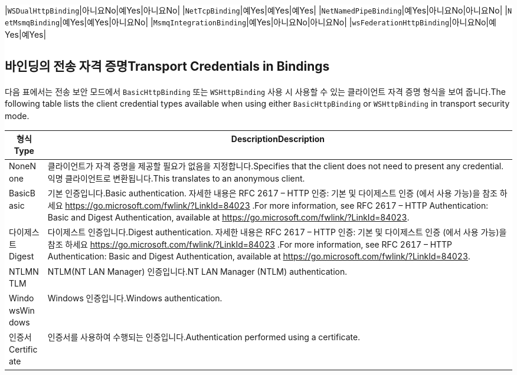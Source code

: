 |`WSDualHttpBinding`|<span data-ttu-id="5d0d2-263">아니요</span><span class="sxs-lookup"><span data-stu-id="5d0d2-263">No</span></span>|<span data-ttu-id="5d0d2-264">예</span><span class="sxs-lookup"><span data-stu-id="5d0d2-264">Yes</span></span>|<span data-ttu-id="5d0d2-265">아니요</span><span class="sxs-lookup"><span data-stu-id="5d0d2-265">No</span></span>|
|`NetTcpBinding`|<span data-ttu-id="5d0d2-266">예</span><span class="sxs-lookup"><span data-stu-id="5d0d2-266">Yes</span></span>|<span data-ttu-id="5d0d2-267">예</span><span class="sxs-lookup"><span data-stu-id="5d0d2-267">Yes</span></span>|<span data-ttu-id="5d0d2-268">예</span><span class="sxs-lookup"><span data-stu-id="5d0d2-268">Yes</span></span>|
|`NetNamedPipeBinding`|<span data-ttu-id="5d0d2-269">예</span><span class="sxs-lookup"><span data-stu-id="5d0d2-269">Yes</span></span>|<span data-ttu-id="5d0d2-270">아니요</span><span class="sxs-lookup"><span data-stu-id="5d0d2-270">No</span></span>|<span data-ttu-id="5d0d2-271">아니요</span><span class="sxs-lookup"><span data-stu-id="5d0d2-271">No</span></span>|
|`NetMsmqBinding`|<span data-ttu-id="5d0d2-272">예</span><span class="sxs-lookup"><span data-stu-id="5d0d2-272">Yes</span></span>|<span data-ttu-id="5d0d2-273">예</span><span class="sxs-lookup"><span data-stu-id="5d0d2-273">Yes</span></span>|<span data-ttu-id="5d0d2-274">아니요</span><span class="sxs-lookup"><span data-stu-id="5d0d2-274">No</span></span>|
|`MsmqIntegrationBinding`|<span data-ttu-id="5d0d2-275">예</span><span class="sxs-lookup"><span data-stu-id="5d0d2-275">Yes</span></span>|<span data-ttu-id="5d0d2-276">아니요</span><span class="sxs-lookup"><span data-stu-id="5d0d2-276">No</span></span>|<span data-ttu-id="5d0d2-277">아니요</span><span class="sxs-lookup"><span data-stu-id="5d0d2-277">No</span></span>|
|`wsFederationHttpBinding`|<span data-ttu-id="5d0d2-278">아니요</span><span class="sxs-lookup"><span data-stu-id="5d0d2-278">No</span></span>|<span data-ttu-id="5d0d2-279">예</span><span class="sxs-lookup"><span data-stu-id="5d0d2-279">Yes</span></span>|<span data-ttu-id="5d0d2-280">예</span><span class="sxs-lookup"><span data-stu-id="5d0d2-280">Yes</span></span>|

## <a name="transport-credentials-in-bindings"></a><span data-ttu-id="5d0d2-281">바인딩의 전송 자격 증명</span><span class="sxs-lookup"><span data-stu-id="5d0d2-281">Transport Credentials in Bindings</span></span>

<span data-ttu-id="5d0d2-282">다음 표에서는 전송 보안 모드에서 `BasicHttpBinding` 또는 `WSHttpBinding` 사용 시 사용할 수 있는 클라이언트 자격 증명 형식을 보여 줍니다.</span><span class="sxs-lookup"><span data-stu-id="5d0d2-282">The following table lists the client credential types available when using either `BasicHttpBinding` or `WSHttpBinding` in transport security mode.</span></span>

|<span data-ttu-id="5d0d2-283">형식</span><span class="sxs-lookup"><span data-stu-id="5d0d2-283">Type</span></span>|<span data-ttu-id="5d0d2-284">Description</span><span class="sxs-lookup"><span data-stu-id="5d0d2-284">Description</span></span>|
|----------|-----------------|
|<span data-ttu-id="5d0d2-285">None</span><span class="sxs-lookup"><span data-stu-id="5d0d2-285">None</span></span>|<span data-ttu-id="5d0d2-286">클라이언트가 자격 증명을 제공할 필요가 없음을 지정합니다.</span><span class="sxs-lookup"><span data-stu-id="5d0d2-286">Specifies that the client does not need to present any credential.</span></span> <span data-ttu-id="5d0d2-287">익명 클라이언트로 변환됩니다.</span><span class="sxs-lookup"><span data-stu-id="5d0d2-287">This translates to an anonymous client.</span></span>|
|<span data-ttu-id="5d0d2-288">Basic</span><span class="sxs-lookup"><span data-stu-id="5d0d2-288">Basic</span></span>|<span data-ttu-id="5d0d2-289">기본 인증입니다.</span><span class="sxs-lookup"><span data-stu-id="5d0d2-289">Basic authentication.</span></span> <span data-ttu-id="5d0d2-290">자세한 내용은 RFC 2617 – HTTP 인증: 기본 및 다이제스트 인증 (에서 사용 가능)을 참조 하세요 <https://go.microsoft.com/fwlink/?LinkId=84023> .</span><span class="sxs-lookup"><span data-stu-id="5d0d2-290">For more information, see RFC 2617 – HTTP Authentication: Basic and Digest Authentication, available at <https://go.microsoft.com/fwlink/?LinkId=84023>.</span></span>|
|<span data-ttu-id="5d0d2-291">다이제스트</span><span class="sxs-lookup"><span data-stu-id="5d0d2-291">Digest</span></span>|<span data-ttu-id="5d0d2-292">다이제스트 인증입니다.</span><span class="sxs-lookup"><span data-stu-id="5d0d2-292">Digest authentication.</span></span> <span data-ttu-id="5d0d2-293">자세한 내용은 RFC 2617 – HTTP 인증: 기본 및 다이제스트 인증 (에서 사용 가능)을 참조 하세요 <https://go.microsoft.com/fwlink/?LinkId=84023> .</span><span class="sxs-lookup"><span data-stu-id="5d0d2-293">For more information, see RFC 2617 – HTTP Authentication: Basic and Digest Authentication, available at <https://go.microsoft.com/fwlink/?LinkId=84023>.</span></span>|
|<span data-ttu-id="5d0d2-294">NTLM</span><span class="sxs-lookup"><span data-stu-id="5d0d2-294">NTLM</span></span>|<span data-ttu-id="5d0d2-295">NTLM(NT LAN Manager) 인증입니다.</span><span class="sxs-lookup"><span data-stu-id="5d0d2-295">NT LAN Manager (NTLM) authentication.</span></span>|
|<span data-ttu-id="5d0d2-296">Windows</span><span class="sxs-lookup"><span data-stu-id="5d0d2-296">Windows</span></span>|<span data-ttu-id="5d0d2-297">Windows 인증입니다.</span><span class="sxs-lookup"><span data-stu-id="5d0d2-297">Windows authentication.</span></span>|
|<span data-ttu-id="5d0d2-298">인증서</span><span class="sxs-lookup"><span data-stu-id="5d0d2-298">Certificate</span></span>|<span data-ttu-id="5d0d2-299">인증서를 사용하여 수행되는 인증입니다.</span><span class="sxs-lookup"><span data-stu-id="5d0d2-299">Authentication performed using a certificate.</span></span>|